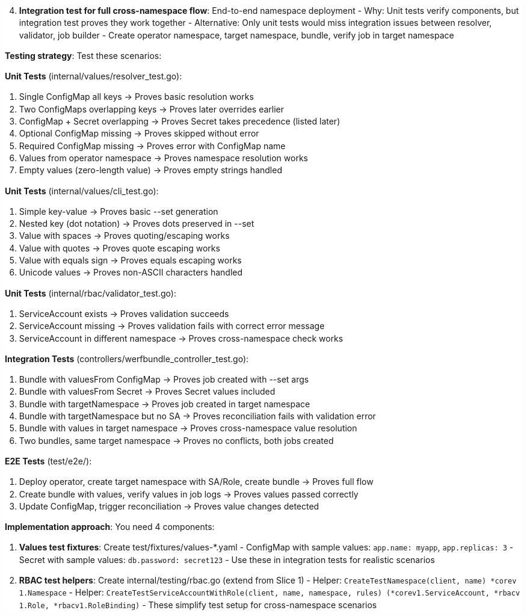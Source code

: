   4. **Integration test for full cross-namespace flow**: End-to-end namespace deployment
    - Why: Unit tests verify components, but integration test proves they work together
    - Alternative: Only unit tests would miss integration issues between resolver, validator, job builder
    - Create operator namespace, target namespace, bundle, verify job in target namespace

**Testing strategy**:
Test these scenarios:

**Unit Tests** (internal/values/resolver_test.go):
  1. Single ConfigMap all keys → Proves basic resolution works
  2. Two ConfigMaps overlapping keys → Proves later overrides earlier
  3. ConfigMap + Secret overlapping → Proves Secret takes precedence (listed later)
  4. Optional ConfigMap missing → Proves skipped without error
  5. Required ConfigMap missing → Proves error with ConfigMap name
  6. Values from operator namespace → Proves namespace resolution works
  7. Empty values (zero-length value) → Proves empty strings handled

**Unit Tests** (internal/values/cli_test.go):
  1. Simple key-value → Proves basic --set generation
  2. Nested key (dot notation) → Proves dots preserved in --set
  3. Value with spaces → Proves quoting/escaping works
  4. Value with quotes → Proves quote escaping works
  5. Value with equals sign → Proves equals escaping works
  6. Unicode values → Proves non-ASCII characters handled

**Unit Tests** (internal/rbac/validator_test.go):
  1. ServiceAccount exists → Proves validation succeeds
  2. ServiceAccount missing → Proves validation fails with correct error message
  3. ServiceAccount in different namespace → Proves cross-namespace check works

**Integration Tests** (controllers/werfbundle_controller_test.go):
  1. Bundle with valuesFrom ConfigMap → Proves job created with --set args
  2. Bundle with valuesFrom Secret → Proves Secret values included
  3. Bundle with targetNamespace → Proves job created in target namespace
  4. Bundle with targetNamespace but no SA → Proves reconciliation fails with validation error
  5. Bundle with values in target namespace → Proves cross-namespace value resolution
  6. Two bundles, same target namespace → Proves no conflicts, both jobs created

**E2E Tests** (test/e2e/):
  1. Deploy operator, create target namespace with SA/Role, create bundle → Proves full flow
  2. Create bundle with values, verify values in job logs → Proves values passed correctly
  3. Update ConfigMap, trigger reconciliation → Proves value changes detected

**Implementation approach**:
You need 4 components:

  1. **Values test fixtures**: Create test/fixtures/values-*.yaml
    - ConfigMap with sample values: `app.name: myapp`, `app.replicas: 3`
    - Secret with sample values: `db.password: secret123`
    - Use these in integration tests for realistic scenarios

  2. **RBAC test helpers**: Create internal/testing/rbac.go (extend from Slice 1)
    - Helper: `CreateTestNamespace(client, name) *corev1.Namespace`
    - Helper: `CreateTestServiceAccountWithRole(client, name, namespace, rules) (*corev1.ServiceAccount, *rbacv1.Role, *rbacv1.RoleBinding)`
    - These simplify test setup for cross-namespace scenarios
